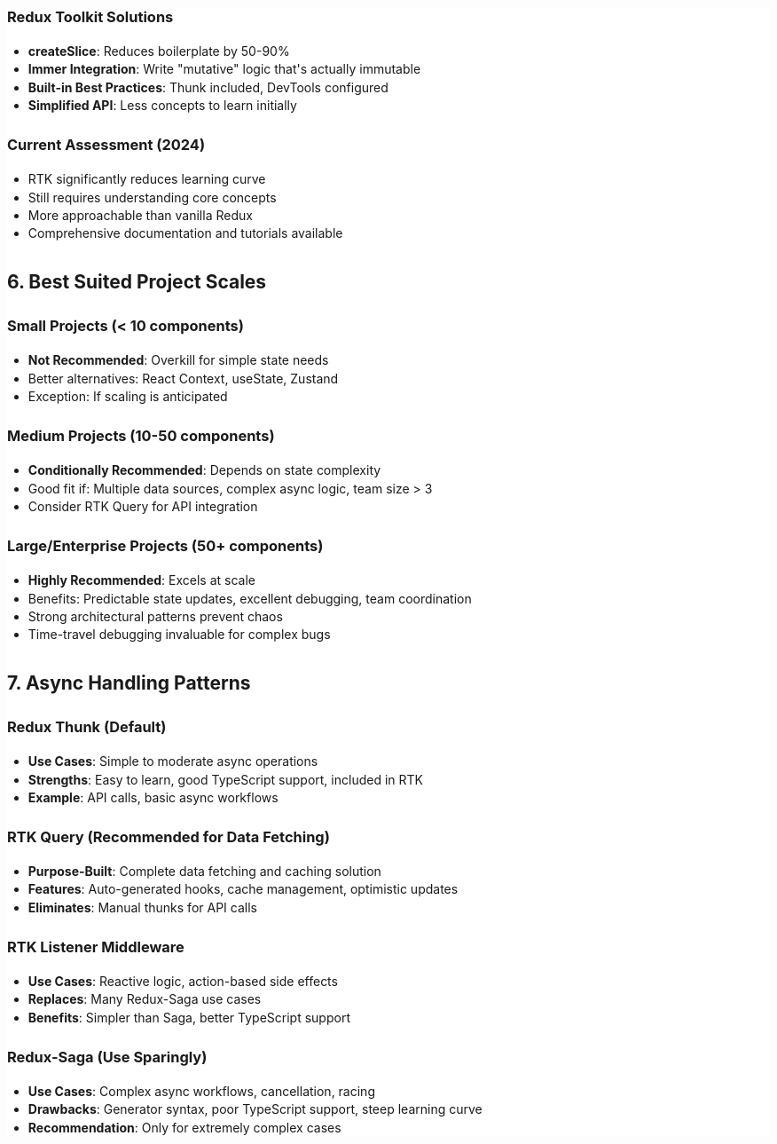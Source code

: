 ### Redux Toolkit Solutions
- **createSlice**: Reduces boilerplate by 50-90%
- **Immer Integration**: Write "mutative" logic that's actually immutable
- **Built-in Best Practices**: Thunk included, DevTools configured
- **Simplified API**: Less concepts to learn initially

### Current Assessment (2024)
- RTK significantly reduces learning curve
- Still requires understanding core concepts
- More approachable than vanilla Redux
- Comprehensive documentation and tutorials available

## 6. Best Suited Project Scales

### Small Projects (< 10 components)
- **Not Recommended**: Overkill for simple state needs
- Better alternatives: React Context, useState, Zustand
- Exception: If scaling is anticipated

### Medium Projects (10-50 components)
- **Conditionally Recommended**: Depends on state complexity
- Good fit if: Multiple data sources, complex async logic, team size > 3
- Consider RTK Query for API integration

### Large/Enterprise Projects (50+ components)
- **Highly Recommended**: Excels at scale
- Benefits: Predictable state updates, excellent debugging, team coordination
- Strong architectural patterns prevent chaos
- Time-travel debugging invaluable for complex bugs

## 7. Async Handling Patterns

### Redux Thunk (Default)
- **Use Cases**: Simple to moderate async operations
- **Strengths**: Easy to learn, good TypeScript support, included in RTK
- **Example**: API calls, basic async workflows

### RTK Query (Recommended for Data Fetching)
- **Purpose-Built**: Complete data fetching and caching solution
- **Features**: Auto-generated hooks, cache management, optimistic updates
- **Eliminates**: Manual thunks for API calls

### RTK Listener Middleware
- **Use Cases**: Reactive logic, action-based side effects
- **Replaces**: Many Redux-Saga use cases
- **Benefits**: Simpler than Saga, better TypeScript support

### Redux-Saga (Use Sparingly)
- **Use Cases**: Complex async workflows, cancellation, racing
- **Drawbacks**: Generator syntax, poor TypeScript support, steep learning curve
- **Recommendation**: Only for extremely complex cases
